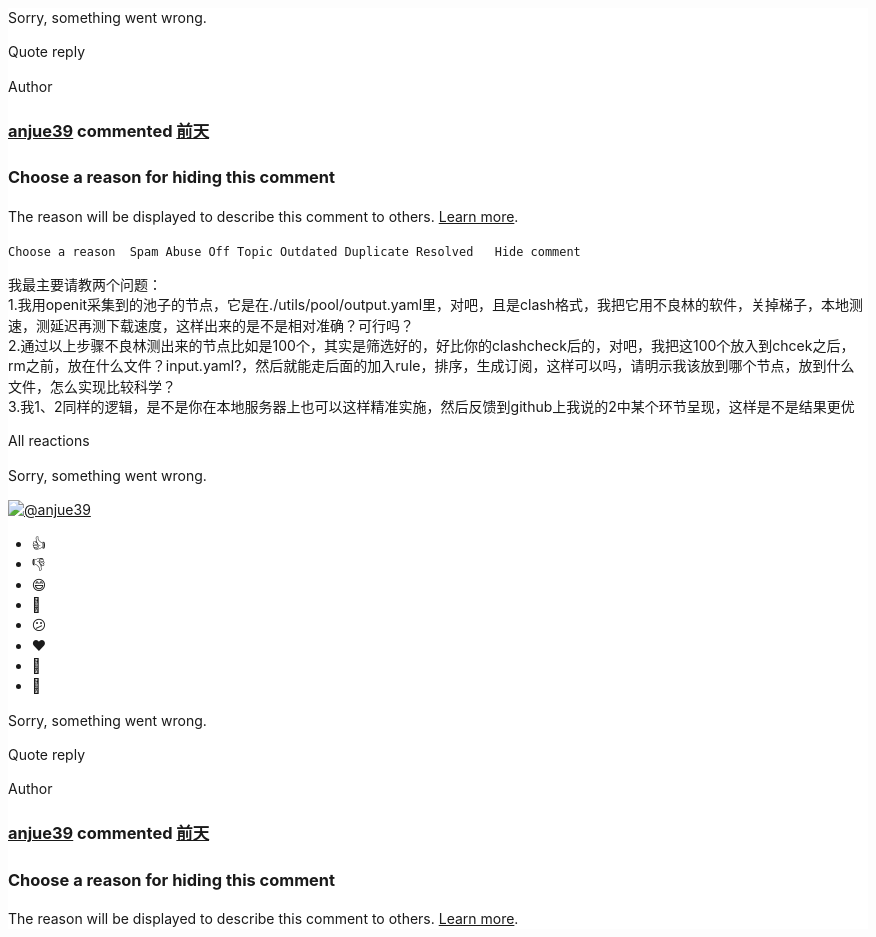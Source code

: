 Sorry, something went wrong.

Quote reply

Author

### **[anjue39](https://github.com/anjue39)** commented [前天](https://github.com/yu-steven/openit/issues/249#issuecomment-1272543756)

### Choose a reason for hiding this comment

The reason will be displayed to describe this comment to others. [Learn more](https://docs.github.com/articles/managing-disruptive-comments/#hiding-a-comment).

    Choose a reason  Spam Abuse Off Topic Outdated Duplicate Resolved   Hide comment

我最主要请教两个问题：  
1.我用openit采集到的池子的节点，它是在./utils/pool/output.yaml里，对吧，且是clash格式，我把它用不良林的软件，关掉梯子，本地测速，测延迟再测下载速度，这样出来的是不是相对准确？可行吗？  
2.通过以上步骤不良林测出来的节点比如是100个，其实是筛选好的，好比你的clashcheck后的，对吧，我把这100个放入到chcek之后，rm之前，放在什么文件？input.yaml?，然后就能走后面的加入rule，排序，生成订阅，这样可以吗，请明示我该放到哪个节点，放到什么文件，怎么实现比较科学？  
3.我1、2同样的逻辑，是不是你在本地服务器上也可以这样精准实施，然后反馈到github上我说的2中某个环节呈现，这样是不是结果更优

 

All reactions

 

Sorry, something went wrong.

[![@anjue39](https://avatars.githubusercontent.com/u/98279987?s=80&v=4)](https://github.com/anjue39)

 - 👍
- 👎
- 😄
- 🎉
- 😕
- ❤️
- 🚀
- 👀

Sorry, something went wrong.

Quote reply

Author

### **[anjue39](https://github.com/anjue39)** commented [前天](https://github.com/yu-steven/openit/issues/249#issuecomment-1272544354)

### Choose a reason for hiding this comment

The reason will be displayed to describe this comment to others. [Learn more](https://docs.github.com/articles/managing-disruptive-comments/#hiding-a-comment).
